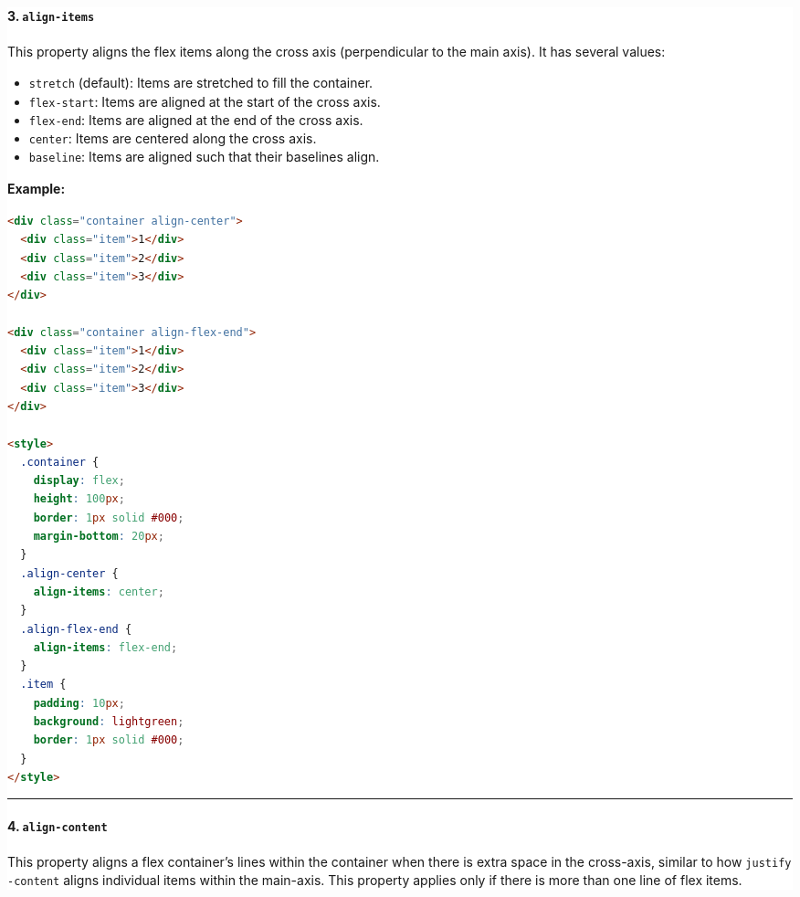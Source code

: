 
#### 3. `align-items`
This property aligns the flex items along the cross axis (perpendicular to the main axis). It has several values:
- `stretch` (default): Items are stretched to fill the container.
- `flex-start`: Items are aligned at the start of the cross axis.
- `flex-end`: Items are aligned at the end of the cross axis.
- `center`: Items are centered along the cross axis.
- `baseline`: Items are aligned such that their baselines align.

**Example:**

```html
<div class="container align-center">
  <div class="item">1</div>
  <div class="item">2</div>
  <div class="item">3</div>
</div>

<div class="container align-flex-end">
  <div class="item">1</div>
  <div class="item">2</div>
  <div class="item">3</div>
</div>

<style>
  .container {
    display: flex;
    height: 100px;
    border: 1px solid #000;
    margin-bottom: 20px;
  }
  .align-center {
    align-items: center;
  }
  .align-flex-end {
    align-items: flex-end;
  }
  .item {
    padding: 10px;
    background: lightgreen;
    border: 1px solid #000;
  }
</style>
```

---

#### 4. `align-content`
This property aligns a flex container’s lines within the container when there is extra space in the cross-axis, similar to how `justify-content` aligns individual items within the main-axis. This property applies only if there is more than one line of flex items.
